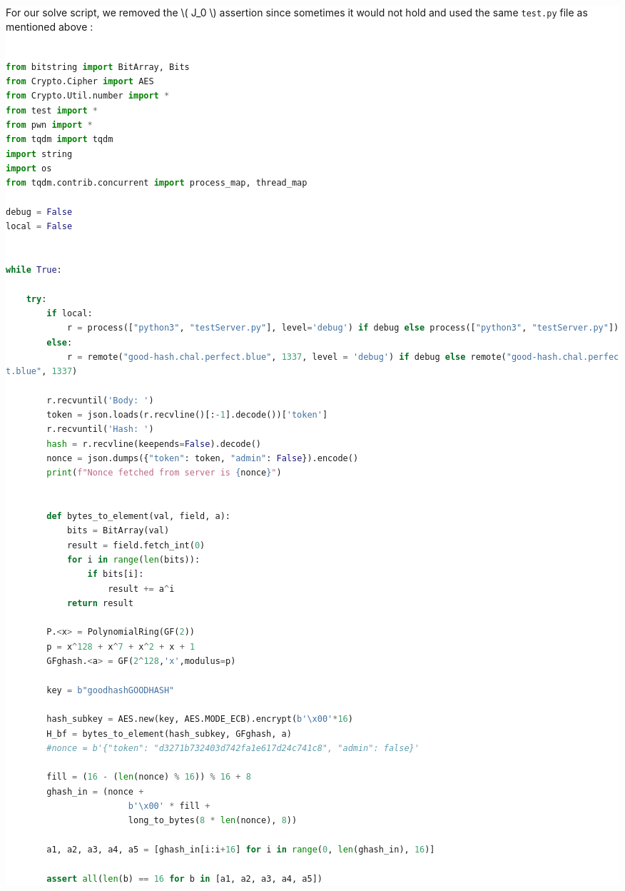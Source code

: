 For our solve script, we removed the \\( J_0 \\) assertion since sometimes it would not hold and used the same `test.py` file as mentioned above :

```py

from bitstring import BitArray, Bits
from Crypto.Cipher import AES 
from Crypto.Util.number import *
from test import *
from pwn import *
from tqdm import tqdm
import string
import os
from tqdm.contrib.concurrent import process_map, thread_map  

debug = False
local = False


while True:

    try:
        if local:
            r = process(["python3", "testServer.py"], level='debug') if debug else process(["python3", "testServer.py"])
        else:
            r = remote("good-hash.chal.perfect.blue", 1337, level = 'debug') if debug else remote("good-hash.chal.perfect.blue", 1337)

        r.recvuntil('Body: ')
        token = json.loads(r.recvline()[:-1].decode())['token']
        r.recvuntil('Hash: ')
        hash = r.recvline(keepends=False).decode()
        nonce = json.dumps({"token": token, "admin": False}).encode()
        print(f"Nonce fetched from server is {nonce}")


        def bytes_to_element(val, field, a): 
            bits = BitArray(val) 
            result = field.fetch_int(0) 
            for i in range(len(bits)): 
                if bits[i]: 
                    result += a^i 
            return result

        P.<x> = PolynomialRing(GF(2))
        p = x^128 + x^7 + x^2 + x + 1
        GFghash.<a> = GF(2^128,'x',modulus=p)

        key = b"goodhashGOODHASH"

        hash_subkey = AES.new(key, AES.MODE_ECB).encrypt(b'\x00'*16)
        H_bf = bytes_to_element(hash_subkey, GFghash, a)
        #nonce = b'{"token": "d3271b732403d742fa1e617d24c741c8", "admin": false}'

        fill = (16 - (len(nonce) % 16)) % 16 + 8
        ghash_in = (nonce +
                        b'\x00' * fill +
                        long_to_bytes(8 * len(nonce), 8))

        a1, a2, a3, a4, a5 = [ghash_in[i:i+16] for i in range(0, len(ghash_in), 16)]

        assert all(len(b) == 16 for b in [a1, a2, a3, a4, a5])
```